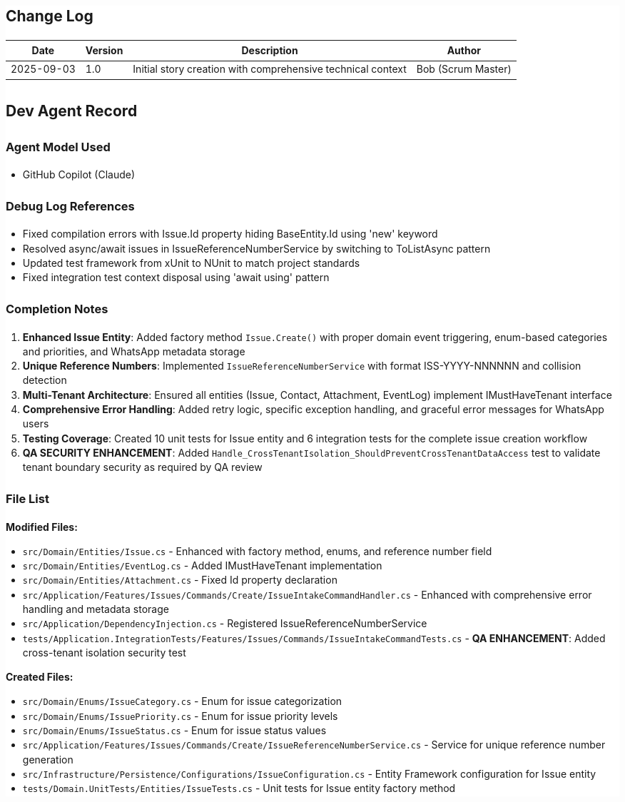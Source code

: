 ## Change Log
| Date | Version | Description | Author |
|------|---------|-------------|---------|
| 2025-09-03 | 1.0 | Initial story creation with comprehensive technical context | Bob (Scrum Master) |

## Dev Agent Record
### Agent Model Used
- GitHub Copilot (Claude)

### Debug Log References
- Fixed compilation errors with Issue.Id property hiding BaseEntity.Id using 'new' keyword
- Resolved async/await issues in IssueReferenceNumberService by switching to ToListAsync pattern
- Updated test framework from xUnit to NUnit to match project standards
- Fixed integration test context disposal using 'await using' pattern

### Completion Notes
1. **Enhanced Issue Entity**: Added factory method `Issue.Create()` with proper domain event triggering, enum-based categories and priorities, and WhatsApp metadata storage
2. **Unique Reference Numbers**: Implemented `IssueReferenceNumberService` with format ISS-YYYY-NNNNNN and collision detection
3. **Multi-Tenant Architecture**: Ensured all entities (Issue, Contact, Attachment, EventLog) implement IMustHaveTenant interface
4. **Comprehensive Error Handling**: Added retry logic, specific exception handling, and graceful error messages for WhatsApp users
5. **Testing Coverage**: Created 10 unit tests for Issue entity and 6 integration tests for the complete issue creation workflow
6. **QA SECURITY ENHANCEMENT**: Added `Handle_CrossTenantIsolation_ShouldPreventCrossTenantDataAccess` test to validate tenant boundary security as required by QA review

### File List
**Modified Files:**
- `src/Domain/Entities/Issue.cs` - Enhanced with factory method, enums, and reference number field
- `src/Domain/Entities/EventLog.cs` - Added IMustHaveTenant implementation
- `src/Domain/Entities/Attachment.cs` - Fixed Id property declaration
- `src/Application/Features/Issues/Commands/Create/IssueIntakeCommandHandler.cs` - Enhanced with comprehensive error handling and metadata storage
- `src/Application/DependencyInjection.cs` - Registered IssueReferenceNumberService
- `tests/Application.IntegrationTests/Features/Issues/Commands/IssueIntakeCommandTests.cs` - **QA ENHANCEMENT**: Added cross-tenant isolation security test

**Created Files:**
- `src/Domain/Enums/IssueCategory.cs` - Enum for issue categorization
- `src/Domain/Enums/IssuePriority.cs` - Enum for issue priority levels  
- `src/Domain/Enums/IssueStatus.cs` - Enum for issue status values
- `src/Application/Features/Issues/Commands/Create/IssueReferenceNumberService.cs` - Service for unique reference number generation
- `src/Infrastructure/Persistence/Configurations/IssueConfiguration.cs` - Entity Framework configuration for Issue entity
- `tests/Domain.UnitTests/Entities/IssueTests.cs` - Unit tests for Issue entity factory method
